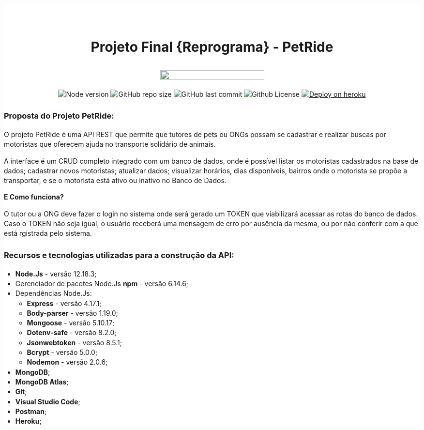 <h1 align="center">
    <br>
    <p align="center">Projeto Final {Reprograma} - PetRide<p>
</h1>
<p align="center">
<img src="./images/petride_logo.png" width="50%" height="50%"/>
</p>
<p align="center">
  <a> 
    <img alt="Node version" src="https://img.shields.io/badge/node-%3E%3D%206.0.0-brightgreen">
    <img alt="GitHub repo size" src="https://img.shields.io/github/repo-size/Audry-prog/projeto-final-backend-reprograma">
    <img alt="GitHub last commit" src="https://img.shields.io/github/last-commit/Audry-prog/projeto-final-backend-reprograma">
    <img alt="Github License" src="https://img.shields.io/github/license/Audry-prog/projeto-final-backend-reprograma?logo=MIT">
    <a href="https://app-petride.herokuapp.com/"><img src="https://img.shields.io/badge/deploy-heroku.com-blueviolet" alt="Deploy on heroku"></a>
  </a>
</p>

### Proposta do Projeto PetRide:

O projeto PetRide é uma API REST que permite que tutores de pets ou ONGs possam se cadastrar e realizar buscas por motoristas que oferecem ajuda no transporte solidário de animais. 

A interface é um CRUD completo integrado com um banco de dados, onde é possível listar os motoristas cadastrados na base de dados; cadastrar novos motoristas; atualizar dados; visualizar horários, dias disponíveis, bairros onde o motorista se propõe a transportar, e se o motorista está ativo ou inativo no Banco de Dados.

**E Como funciona?**

O tutor ou a ONG deve fazer o login no sistema onde será gerado um TOKEN que viabilizará acessar as rotas do banco de dados. Caso o TOKEN não seja igual, o usuário receberá uma mensagem de erro por ausência da mesma, ou por não conferir com a que está rgistrada pelo sistema.
### Recursos e tecnologias utilizadas para a construção da API:

* **Node.Js** - versão 12.18.3;
* Gerenciador de pacotes Node.Js **npm** - versão 6.14.6;
* Dependências Node.Js:
   * **Express** - versão 4.17.1;
   * **Body-parser** - versão 1.19.0;
   * **Mongoose** - versão 5.10.17;
   * **Dotenv-safe** - versão 8.2.0;
   * **Jsonwebtoken** - versão 8.5.1;
   * **Bcrypt** - versão 5.0.0;
   * **Nodemon** - versão 2.0.6;
* **MongoDB**;
* **MongoDB Atlas**;
* **Git**;
* **Visual Studio Code**;
* **Postman**;
* **Heroku**;
